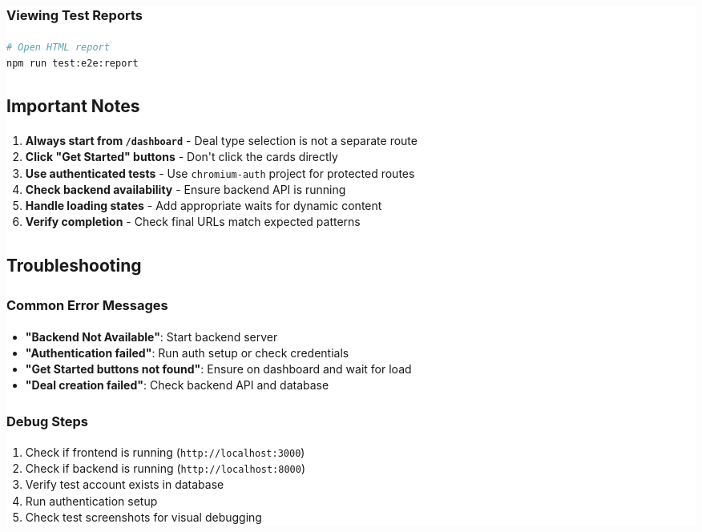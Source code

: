 ### Viewing Test Reports
```bash
# Open HTML report
npm run test:e2e:report
```

## Important Notes

1. **Always start from `/dashboard`** - Deal type selection is not a separate route
2. **Click "Get Started" buttons** - Don't click the cards directly
3. **Use authenticated tests** - Use `chromium-auth` project for protected routes
4. **Check backend availability** - Ensure backend API is running
5. **Handle loading states** - Add appropriate waits for dynamic content
6. **Verify completion** - Check final URLs match expected patterns

## Troubleshooting

### Common Error Messages
- **"Backend Not Available"**: Start backend server
- **"Authentication failed"**: Run auth setup or check credentials
- **"Get Started buttons not found"**: Ensure on dashboard and wait for load
- **"Deal creation failed"**: Check backend API and database

### Debug Steps
1. Check if frontend is running (`http://localhost:3000`)
2. Check if backend is running (`http://localhost:8000`)
3. Verify test account exists in database
4. Run authentication setup
5. Check test screenshots for visual debugging 